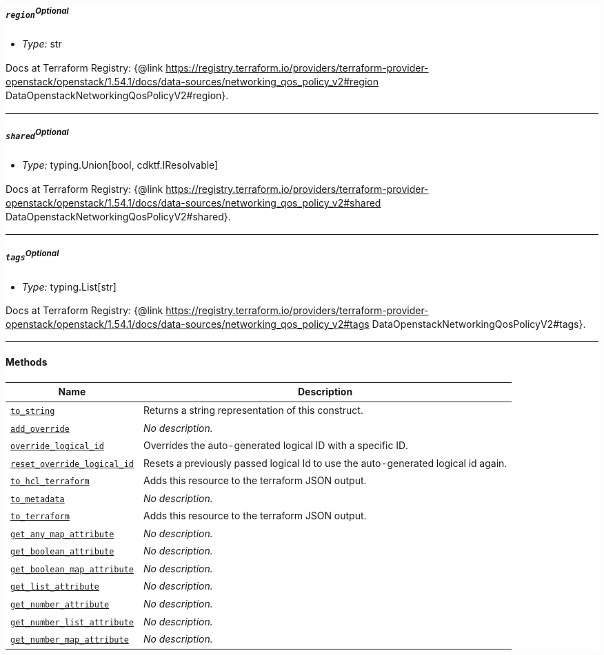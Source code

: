 ##### `region`<sup>Optional</sup> <a name="region" id="@ithings/cdktf-provider-openstack.dataOpenstackNetworkingQosPolicyV2.DataOpenstackNetworkingQosPolicyV2.Initializer.parameter.region"></a>

- *Type:* str

Docs at Terraform Registry: {@link https://registry.terraform.io/providers/terraform-provider-openstack/openstack/1.54.1/docs/data-sources/networking_qos_policy_v2#region DataOpenstackNetworkingQosPolicyV2#region}.

---

##### `shared`<sup>Optional</sup> <a name="shared" id="@ithings/cdktf-provider-openstack.dataOpenstackNetworkingQosPolicyV2.DataOpenstackNetworkingQosPolicyV2.Initializer.parameter.shared"></a>

- *Type:* typing.Union[bool, cdktf.IResolvable]

Docs at Terraform Registry: {@link https://registry.terraform.io/providers/terraform-provider-openstack/openstack/1.54.1/docs/data-sources/networking_qos_policy_v2#shared DataOpenstackNetworkingQosPolicyV2#shared}.

---

##### `tags`<sup>Optional</sup> <a name="tags" id="@ithings/cdktf-provider-openstack.dataOpenstackNetworkingQosPolicyV2.DataOpenstackNetworkingQosPolicyV2.Initializer.parameter.tags"></a>

- *Type:* typing.List[str]

Docs at Terraform Registry: {@link https://registry.terraform.io/providers/terraform-provider-openstack/openstack/1.54.1/docs/data-sources/networking_qos_policy_v2#tags DataOpenstackNetworkingQosPolicyV2#tags}.

---

#### Methods <a name="Methods" id="Methods"></a>

| **Name** | **Description** |
| --- | --- |
| <code><a href="#@ithings/cdktf-provider-openstack.dataOpenstackNetworkingQosPolicyV2.DataOpenstackNetworkingQosPolicyV2.toString">to_string</a></code> | Returns a string representation of this construct. |
| <code><a href="#@ithings/cdktf-provider-openstack.dataOpenstackNetworkingQosPolicyV2.DataOpenstackNetworkingQosPolicyV2.addOverride">add_override</a></code> | *No description.* |
| <code><a href="#@ithings/cdktf-provider-openstack.dataOpenstackNetworkingQosPolicyV2.DataOpenstackNetworkingQosPolicyV2.overrideLogicalId">override_logical_id</a></code> | Overrides the auto-generated logical ID with a specific ID. |
| <code><a href="#@ithings/cdktf-provider-openstack.dataOpenstackNetworkingQosPolicyV2.DataOpenstackNetworkingQosPolicyV2.resetOverrideLogicalId">reset_override_logical_id</a></code> | Resets a previously passed logical Id to use the auto-generated logical id again. |
| <code><a href="#@ithings/cdktf-provider-openstack.dataOpenstackNetworkingQosPolicyV2.DataOpenstackNetworkingQosPolicyV2.toHclTerraform">to_hcl_terraform</a></code> | Adds this resource to the terraform JSON output. |
| <code><a href="#@ithings/cdktf-provider-openstack.dataOpenstackNetworkingQosPolicyV2.DataOpenstackNetworkingQosPolicyV2.toMetadata">to_metadata</a></code> | *No description.* |
| <code><a href="#@ithings/cdktf-provider-openstack.dataOpenstackNetworkingQosPolicyV2.DataOpenstackNetworkingQosPolicyV2.toTerraform">to_terraform</a></code> | Adds this resource to the terraform JSON output. |
| <code><a href="#@ithings/cdktf-provider-openstack.dataOpenstackNetworkingQosPolicyV2.DataOpenstackNetworkingQosPolicyV2.getAnyMapAttribute">get_any_map_attribute</a></code> | *No description.* |
| <code><a href="#@ithings/cdktf-provider-openstack.dataOpenstackNetworkingQosPolicyV2.DataOpenstackNetworkingQosPolicyV2.getBooleanAttribute">get_boolean_attribute</a></code> | *No description.* |
| <code><a href="#@ithings/cdktf-provider-openstack.dataOpenstackNetworkingQosPolicyV2.DataOpenstackNetworkingQosPolicyV2.getBooleanMapAttribute">get_boolean_map_attribute</a></code> | *No description.* |
| <code><a href="#@ithings/cdktf-provider-openstack.dataOpenstackNetworkingQosPolicyV2.DataOpenstackNetworkingQosPolicyV2.getListAttribute">get_list_attribute</a></code> | *No description.* |
| <code><a href="#@ithings/cdktf-provider-openstack.dataOpenstackNetworkingQosPolicyV2.DataOpenstackNetworkingQosPolicyV2.getNumberAttribute">get_number_attribute</a></code> | *No description.* |
| <code><a href="#@ithings/cdktf-provider-openstack.dataOpenstackNetworkingQosPolicyV2.DataOpenstackNetworkingQosPolicyV2.getNumberListAttribute">get_number_list_attribute</a></code> | *No description.* |
| <code><a href="#@ithings/cdktf-provider-openstack.dataOpenstackNetworkingQosPolicyV2.DataOpenstackNetworkingQosPolicyV2.getNumberMapAttribute">get_number_map_attribute</a></code> | *No description.* |
